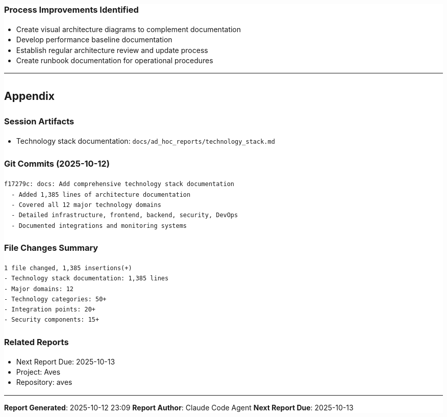### Process Improvements Identified
- Create visual architecture diagrams to complement documentation
- Develop performance baseline documentation
- Establish regular architecture review and update process
- Create runbook documentation for operational procedures

---

## Appendix

### Session Artifacts
- Technology stack documentation: `docs/ad_hoc_reports/technology_stack.md`

### Git Commits (2025-10-12)
```
f17279c: docs: Add comprehensive technology stack documentation
  - Added 1,385 lines of architecture documentation
  - Covered all 12 major technology domains
  - Detailed infrastructure, frontend, backend, security, DevOps
  - Documented integrations and monitoring systems
```

### File Changes Summary
```
1 file changed, 1,385 insertions(+)
- Technology stack documentation: 1,385 lines
- Major domains: 12
- Technology categories: 50+
- Integration points: 20+
- Security components: 15+
```

### Related Reports
- Next Report Due: 2025-10-13
- Project: Aves
- Repository: aves

---

**Report Generated**: 2025-10-12 23:09
**Report Author**: Claude Code Agent
**Next Report Due**: 2025-10-13
